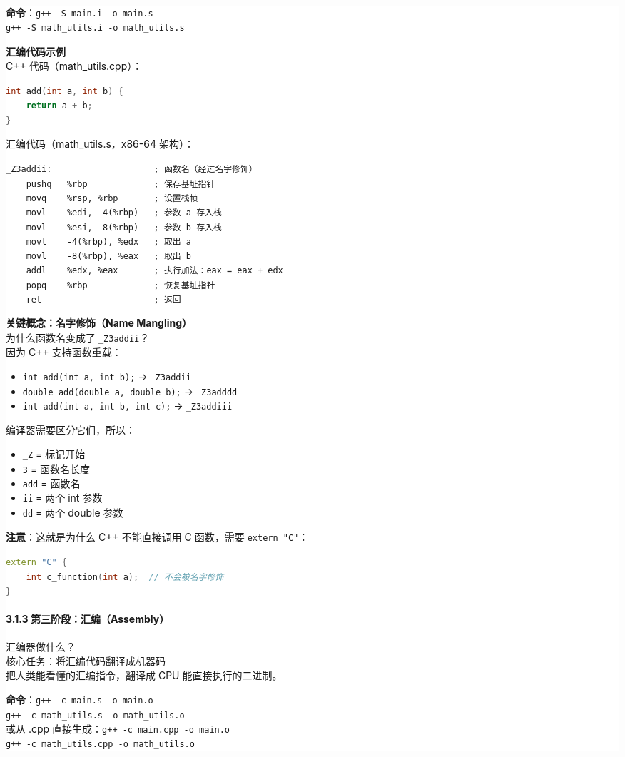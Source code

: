 **命令**：`g++ -S main.i -o main.s`  
`g++ -S math_utils.i -o math_utils.s`  

**汇编代码示例**  
C++ 代码（math_utils.cpp）：  
```cpp
int add(int a, int b) {
    return a + b;
}
```

汇编代码（math_utils.s，x86-64 架构）：  
```
_Z3addii:                    ; 函数名（经过名字修饰）
    pushq   %rbp             ; 保存基址指针
    movq    %rsp, %rbp       ; 设置栈帧
    movl    %edi, -4(%rbp)   ; 参数 a 存入栈
    movl    %esi, -8(%rbp)   ; 参数 b 存入栈
    movl    -4(%rbp), %edx   ; 取出 a
    movl    -8(%rbp), %eax   ; 取出 b
    addl    %edx, %eax       ; 执行加法：eax = eax + edx
    popq    %rbp             ; 恢复基址指针
    ret                      ; 返回
```

**关键概念：名字修饰（Name Mangling）**  
为什么函数名变成了 `_Z3addii`？  
因为 C++ 支持函数重载：  
- `int add(int a, int b);` → `_Z3addii`  
- `double add(double a, double b);` → `_Z3adddd`  
- `int add(int a, int b, int c);` → `_Z3addiii`  

编译器需要区分它们，所以：  
- `_Z` = 标记开始  
- `3` = 函数名长度  
- `add` = 函数名  
- `ii` = 两个 int 参数  
- `dd` = 两个 double 参数  

**注意**：这就是为什么 C++ 不能直接调用 C 函数，需要 `extern "C"`：  
```cpp
extern "C" {
    int c_function(int a);  // 不会被名字修饰
}
```

#### 3.1.3 第三阶段：汇编（Assembly）
汇编器做什么？  
核心任务：将汇编代码翻译成机器码  
把人类能看懂的汇编指令，翻译成 CPU 能直接执行的二进制。  

**命令**：`g++ -c main.s -o main.o`  
`g++ -c math_utils.s -o math_utils.o`  
或从 .cpp 直接生成：`g++ -c main.cpp -o main.o`  
`g++ -c math_utils.cpp -o math_utils.o`  
